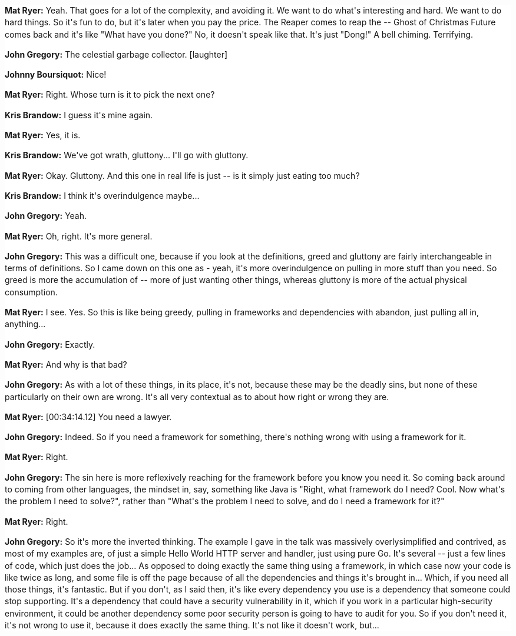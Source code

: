 **Mat Ryer:** Yeah. That goes for a lot of the complexity, and avoiding it. We want to do what's interesting and hard. We want to do hard things. So it's fun to do, but it's later when you pay the price. The Reaper comes to reap the -- Ghost of Christmas Future comes back and it's like "What have you done?" No, it doesn't speak like that. It's just "Dong!" A bell chiming. Terrifying.

**John Gregory:** The celestial garbage collector. \[laughter\]

**Johnny Boursiquot:** Nice!

**Mat Ryer:** Right. Whose turn is it to pick the next one?

**Kris Brandow:** I guess it's mine again.

**Mat Ryer:** Yes, it is.

**Kris Brandow:** We've got wrath, gluttony... I'll go with gluttony.

**Mat Ryer:** Okay. Gluttony. And this one in real life is just -- is it simply just eating too much?

**Kris Brandow:** I think it's overindulgence maybe...

**John Gregory:** Yeah.

**Mat Ryer:** Oh, right. It's more general.

**John Gregory:** This was a difficult one, because if you look at the definitions, greed and gluttony are fairly interchangeable in terms of definitions. So I came down on this one as - yeah, it's more overindulgence on pulling in more stuff than you need. So greed is more the accumulation of -- more of just wanting other things, whereas gluttony is more of the actual physical consumption.

**Mat Ryer:** I see. Yes. So this is like being greedy, pulling in frameworks and dependencies with abandon, just pulling all in, anything...

**John Gregory:** Exactly.

**Mat Ryer:** And why is that bad?

**John Gregory:** As with a lot of these things, in its place, it's not, because these may be the deadly sins, but none of these particularly on their own are wrong. It's all very contextual as to about how right or wrong they are.

**Mat Ryer:** \[00:34:14.12\] You need a lawyer.

**John Gregory:** Indeed. So if you need a framework for something, there's nothing wrong with using a framework for it.

**Mat Ryer:** Right.

**John Gregory:** The sin here is more reflexively reaching for the framework before you know you need it. So coming back around to coming from other languages, the mindset in, say, something like Java is "Right, what framework do I need? Cool. Now what's the problem I need to solve?", rather than "What's the problem I need to solve, and do I need a framework for it?"

**Mat Ryer:** Right.

**John Gregory:** So it's more the inverted thinking. The example I gave in the talk was massively overlysimplified and contrived, as most of my examples are, of just a simple Hello World HTTP server and handler, just using pure Go. It's several -- just a few lines of code, which just does the job... As opposed to doing exactly the same thing using a framework, in which case now your code is like twice as long, and some file is off the page because of all the dependencies and things it's brought in... Which, if you need all those things, it's fantastic. But if you don't, as I said then, it's like every dependency you use is a dependency that someone could stop supporting. It's a dependency that could have a security vulnerability in it, which if you work in a particular high-security environment, it could be another dependency some poor security person is going to have to audit for you. So if you don't need it, it's not wrong to use it, because it does exactly the same thing. It's not like it doesn't work, but...
